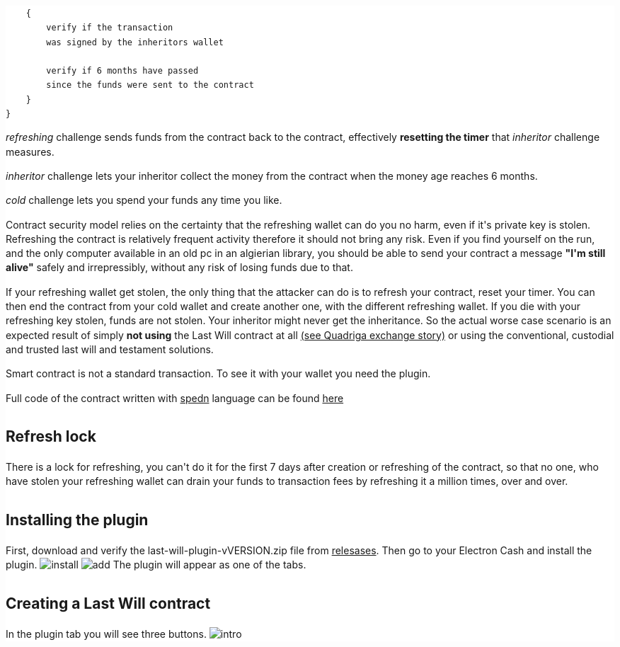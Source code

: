 ```
    {
        verify if the transaction 
        was signed by the inheritors wallet

        verify if 6 months have passed 
        since the funds were sent to the contract
    }
}
```
*refreshing* challenge sends funds from the contract back to the contract, effectively **resetting the timer** that *inheritor* challenge measures.

*inheritor* challenge lets your inheritor collect the money from the contract when the money age reaches 6 months.

*cold* challenge lets you spend your funds any time you like.

Contract security model relies on the certainty that the refreshing wallet can do you no harm, even if it's private key is stolen. Refreshing the contract is relatively frequent activity therefore it should not bring any risk. Even if you find yourself on the run, and the only computer available in an old pc in an algierian library, you should be able to send your contract a message **"I'm still alive"** safely and irrepressibly, without any risk of losing funds due to that. 

If your refreshing wallet get stolen, the only thing that the attacker can do is to refresh your contract, reset your timer. You can then end the contract from your cold wallet and create another one, with the different refreshing wallet. If you die with your refreshing key stolen, funds are not stolen. Your inheritor might never get the inheritance. So the actual worse case scenario is an expected result of simply **not using** the Last Will contract at all [(see Quadriga exchange story)](https://www.bbc.com/news/world-us-canada-47203706) or using the conventional, custodial and trusted last will and testament solutions.

Smart contract is not a standard transaction. To see it with your wallet you need the plugin.

Full code of the contract written with [spedn](https://spedn.readthedocs.io/en/latest/index.html) language can be found [here](LastWill.spedn)

## Refresh lock

There is a lock for refreshing, you can't do it for the first 7 days after creation or refreshing of the contract, so that no one, who have stolen your refreshing wallet can drain your funds to transaction fees by refreshing it a million times, over and over.

## Installing the plugin
First, download and verify the last-will-plugin-vVERSION.zip file from [relesases](https://github.com/KarolTrzeszczkowski/Electron-Cash-Last-Will-Plugin/releases). Then go to your Electron Cash and install the plugin.
![install](/pictures/installing.png)
![add](/pictures/add_plugin.png)
The plugin will appear as one of the tabs.


## Creating a Last Will contract
In the plugin tab you will see three buttons.
![intro](/pictures/intro.png)
